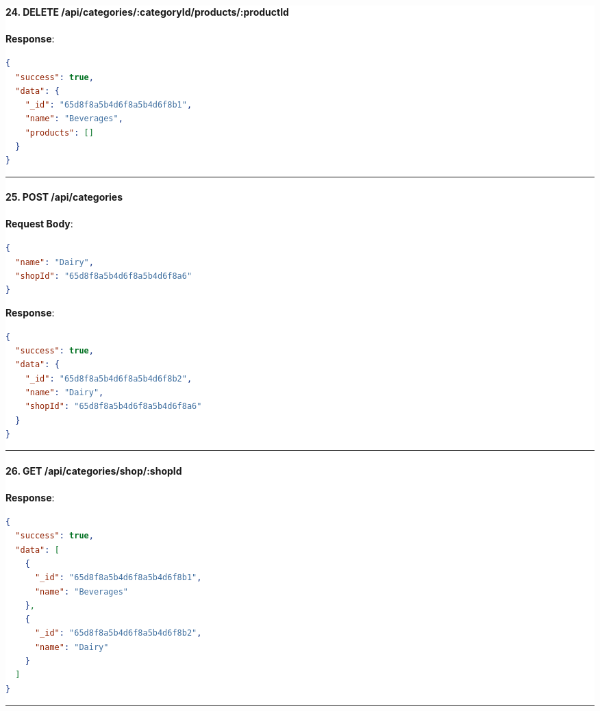 #### **24. DELETE /api/categories/:categoryId/products/:productId**  
**Response**:  
```json
{
  "success": true,
  "data": {
    "_id": "65d8f8a5b4d6f8a5b4d6f8b1",
    "name": "Beverages",
    "products": []
  }
}
```

---

#### **25. POST /api/categories**  
**Request Body**:  
```json
{
  "name": "Dairy",
  "shopId": "65d8f8a5b4d6f8a5b4d6f8a6"
}
```
**Response**:  
```json
{
  "success": true,
  "data": {
    "_id": "65d8f8a5b4d6f8a5b4d6f8b2",
    "name": "Dairy",
    "shopId": "65d8f8a5b4d6f8a5b4d6f8a6"
  }
}
```

---

#### **26. GET /api/categories/shop/:shopId**  
**Response**:  
```json
{
  "success": true,
  "data": [
    {
      "_id": "65d8f8a5b4d6f8a5b4d6f8b1",
      "name": "Beverages"
    },
    {
      "_id": "65d8f8a5b4d6f8a5b4d6f8b2",
      "name": "Dairy"
    }
  ]
}
```

---